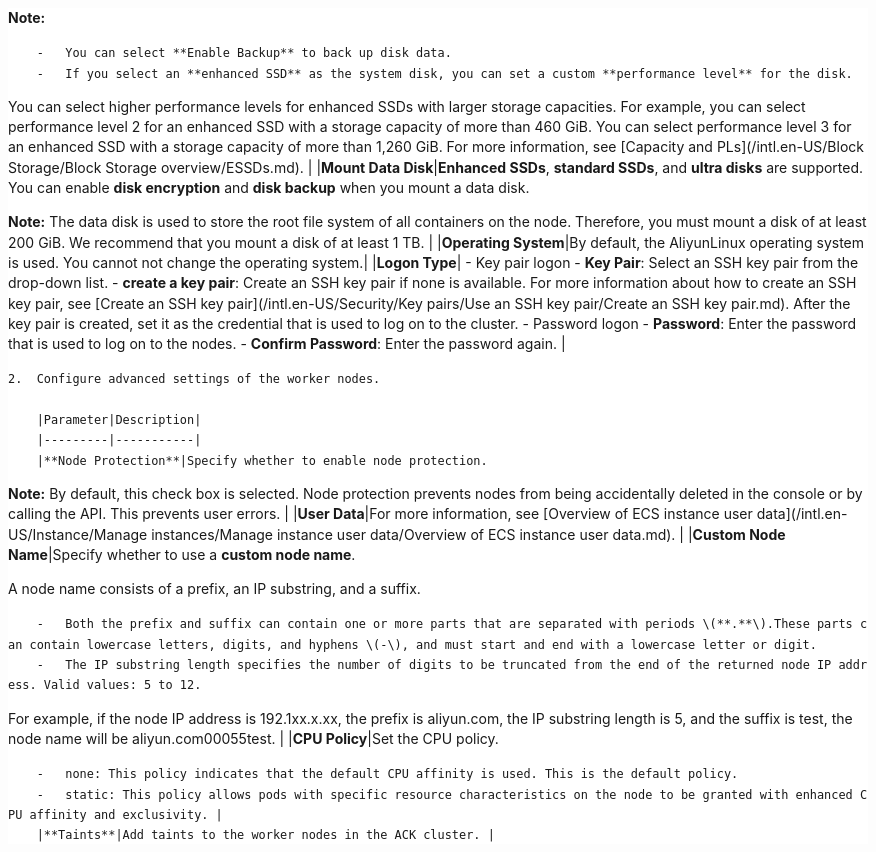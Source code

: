 **Note:**

        -   You can select **Enable Backup** to back up disk data.
        -   If you select an **enhanced SSD** as the system disk, you can set a custom **performance level** for the disk.

You can select higher performance levels for enhanced SSDs with larger storage capacities. For example, you can select performance level 2 for an enhanced SSD with a storage capacity of more than 460 GiB. You can select performance level 3 for an enhanced SSD with a storage capacity of more than 1,260 GiB. For more information, see [Capacity and PLs](/intl.en-US/Block Storage/Block Storage overview/ESSDs.md). |
        |**Mount Data Disk**|**Enhanced SSDs**, **standard SSDs**, and **ultra disks** are supported. You can enable **disk encryption** and **disk backup** when you mount a data disk.

**Note:** The data disk is used to store the root file system of all containers on the node. Therefore, you must mount a disk of at least 200 GiB. We recommend that you mount a disk of at least 1 TB. |
        |**Operating System**|By default, the AliyunLinux operating system is used. You cannot not change the operating system.|
        |**Logon Type**|        -   Key pair logon
            -   **Key Pair**: Select an SSH key pair from the drop-down list.
            -   **create a key pair**: Create an SSH key pair if none is available. For more information about how to create an SSH key pair, see [Create an SSH key pair](/intl.en-US/Security/Key pairs/Use an SSH key pair/Create an SSH key pair.md). After the key pair is created, set it as the credential that is used to log on to the cluster.
        -   Password logon
            -   **Password**: Enter the password that is used to log on to the nodes.
            -   **Confirm Password**: Enter the password again. |

    2.  Configure advanced settings of the worker nodes.

        |Parameter|Description|
        |---------|-----------|
        |**Node Protection**|Specify whether to enable node protection.

**Note:** By default, this check box is selected. Node protection prevents nodes from being accidentally deleted in the console or by calling the API. This prevents user errors. |
        |**User Data**|For more information, see [Overview of ECS instance user data](/intl.en-US/Instance/Manage instances/Manage instance user data/Overview of ECS instance user data.md). |
        |**Custom Node Name**|Specify whether to use a **custom node name**.

A node name consists of a prefix, an IP substring, and a suffix.

        -   Both the prefix and suffix can contain one or more parts that are separated with periods \(**.**\).These parts can contain lowercase letters, digits, and hyphens \(-\), and must start and end with a lowercase letter or digit.
        -   The IP substring length specifies the number of digits to be truncated from the end of the returned node IP address. Valid values: 5 to 12.
For example, if the node IP address is 192.1xx.x.xx, the prefix is aliyun.com, the IP substring length is 5, and the suffix is test, the node name will be aliyun.com00055test. |
        |**CPU Policy**|Set the CPU policy.

        -   none: This policy indicates that the default CPU affinity is used. This is the default policy.
        -   static: This policy allows pods with specific resource characteristics on the node to be granted with enhanced CPU affinity and exclusivity. |
        |**Taints**|Add taints to the worker nodes in the ACK cluster. |
